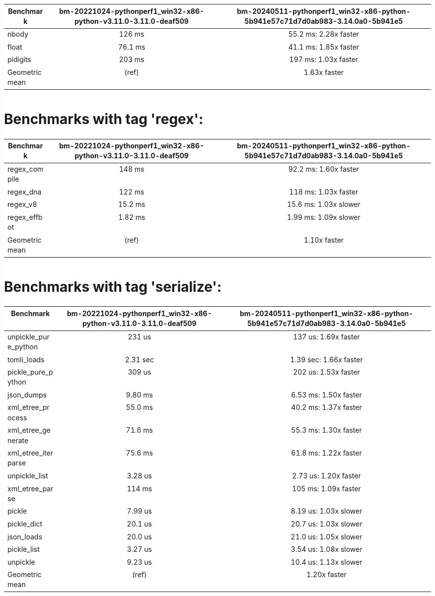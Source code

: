 | Benchmark      | bm-20221024-pythonperf1_win32-x86-python-v3.11.0-3.11.0-deaf509 | bm-20240511-pythonperf1_win32-x86-python-5b941e57c71d7d0ab983-3.14.0a0-5b941e5 |
|----------------|:---------------------------------------------------------------:|:------------------------------------------------------------------------------:|
| nbody          | 126 ms                                                          | 55.2 ms: 2.28x faster                                                          |
| float          | 76.1 ms                                                         | 41.1 ms: 1.85x faster                                                          |
| pidigits       | 203 ms                                                          | 197 ms: 1.03x faster                                                           |
| Geometric mean | (ref)                                                           | 1.63x faster                                                                   |

Benchmarks with tag 'regex':
============================

| Benchmark      | bm-20221024-pythonperf1_win32-x86-python-v3.11.0-3.11.0-deaf509 | bm-20240511-pythonperf1_win32-x86-python-5b941e57c71d7d0ab983-3.14.0a0-5b941e5 |
|----------------|:---------------------------------------------------------------:|:------------------------------------------------------------------------------:|
| regex_compile  | 148 ms                                                          | 92.2 ms: 1.60x faster                                                          |
| regex_dna      | 122 ms                                                          | 118 ms: 1.03x faster                                                           |
| regex_v8       | 15.2 ms                                                         | 15.6 ms: 1.03x slower                                                          |
| regex_effbot   | 1.82 ms                                                         | 1.99 ms: 1.09x slower                                                          |
| Geometric mean | (ref)                                                           | 1.10x faster                                                                   |

Benchmarks with tag 'serialize':
================================

| Benchmark            | bm-20221024-pythonperf1_win32-x86-python-v3.11.0-3.11.0-deaf509 | bm-20240511-pythonperf1_win32-x86-python-5b941e57c71d7d0ab983-3.14.0a0-5b941e5 |
|----------------------|:---------------------------------------------------------------:|:------------------------------------------------------------------------------:|
| unpickle_pure_python | 231 us                                                          | 137 us: 1.69x faster                                                           |
| tomli_loads          | 2.31 sec                                                        | 1.39 sec: 1.66x faster                                                         |
| pickle_pure_python   | 309 us                                                          | 202 us: 1.53x faster                                                           |
| json_dumps           | 9.80 ms                                                         | 6.53 ms: 1.50x faster                                                          |
| xml_etree_process    | 55.0 ms                                                         | 40.2 ms: 1.37x faster                                                          |
| xml_etree_generate   | 71.6 ms                                                         | 55.3 ms: 1.30x faster                                                          |
| xml_etree_iterparse  | 75.6 ms                                                         | 61.8 ms: 1.22x faster                                                          |
| unpickle_list        | 3.28 us                                                         | 2.73 us: 1.20x faster                                                          |
| xml_etree_parse      | 114 ms                                                          | 105 ms: 1.09x faster                                                           |
| pickle               | 7.99 us                                                         | 8.19 us: 1.03x slower                                                          |
| pickle_dict          | 20.1 us                                                         | 20.7 us: 1.03x slower                                                          |
| json_loads           | 20.0 us                                                         | 21.0 us: 1.05x slower                                                          |
| pickle_list          | 3.27 us                                                         | 3.54 us: 1.08x slower                                                          |
| unpickle             | 9.23 us                                                         | 10.4 us: 1.13x slower                                                          |
| Geometric mean       | (ref)                                                           | 1.20x faster                                                                   |
